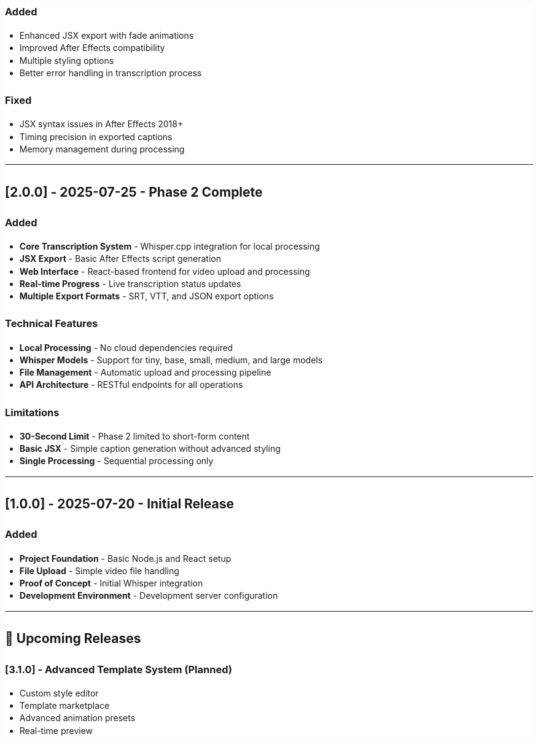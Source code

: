 ### Added
- Enhanced JSX export with fade animations
- Improved After Effects compatibility
- Multiple styling options
- Better error handling in transcription process

### Fixed
- JSX syntax issues in After Effects 2018+
- Timing precision in exported captions
- Memory management during processing

---

## [2.0.0] - 2025-07-25 - Phase 2 Complete

### Added
- **Core Transcription System** - Whisper.cpp integration for local processing
- **JSX Export** - Basic After Effects script generation
- **Web Interface** - React-based frontend for video upload and processing
- **Real-time Progress** - Live transcription status updates
- **Multiple Export Formats** - SRT, VTT, and JSON export options

### Technical Features
- **Local Processing** - No cloud dependencies required
- **Whisper Models** - Support for tiny, base, small, medium, and large models
- **File Management** - Automatic upload and processing pipeline
- **API Architecture** - RESTful endpoints for all operations

### Limitations
- **30-Second Limit** - Phase 2 limited to short-form content
- **Basic JSX** - Simple caption generation without advanced styling
- **Single Processing** - Sequential processing only

---

## [1.0.0] - 2025-07-20 - Initial Release

### Added
- **Project Foundation** - Basic Node.js and React setup
- **File Upload** - Simple video file handling
- **Proof of Concept** - Initial Whisper integration
- **Development Environment** - Development server configuration

---

## 🔮 Upcoming Releases

### [3.1.0] - Advanced Template System (Planned)
- Custom style editor
- Template marketplace
- Advanced animation presets
- Real-time preview

